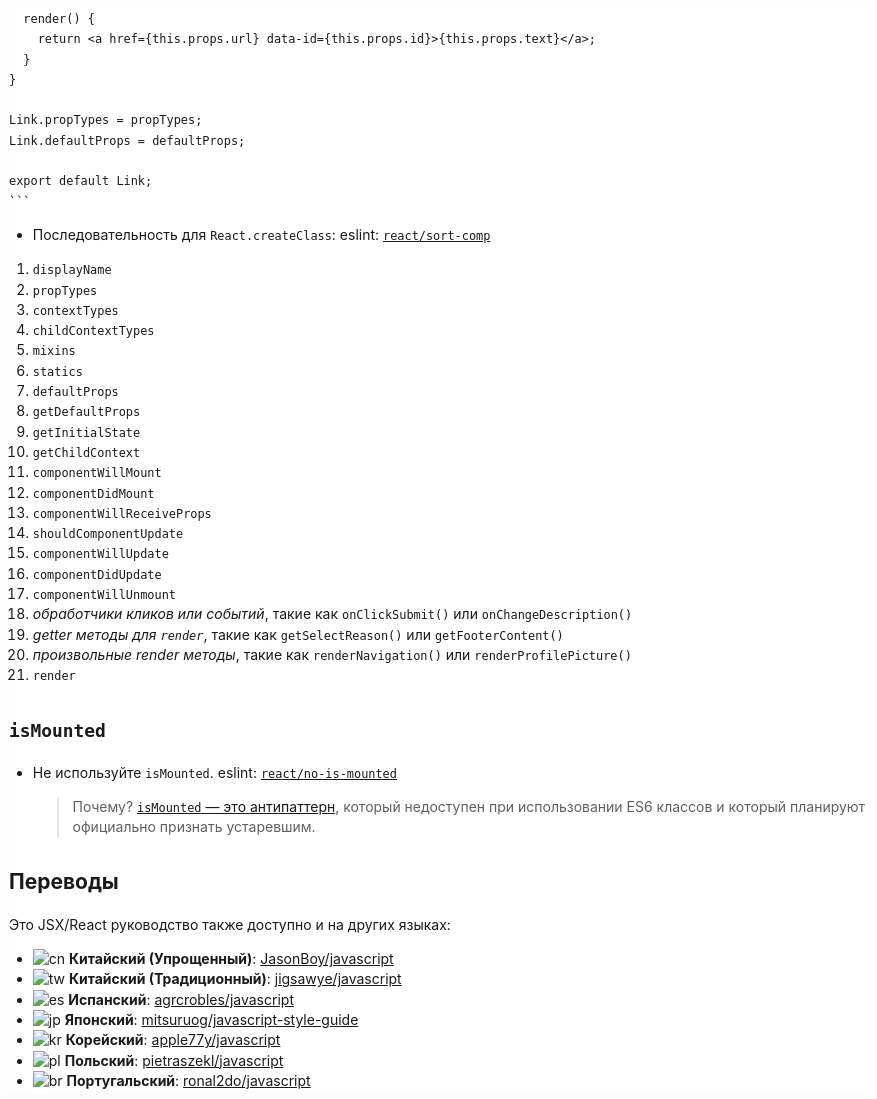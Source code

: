       render() {
        return <a href={this.props.url} data-id={this.props.id}>{this.props.text}</a>;
      }
    }

    Link.propTypes = propTypes;
    Link.defaultProps = defaultProps;

    export default Link;
    ```

  - Последовательность для `React.createClass`: eslint: [`react/sort-comp`](https://github.com/yannickcr/eslint-plugin-react/blob/master/docs/rules/sort-comp.md)

  1. `displayName`
  1. `propTypes`
  1. `contextTypes`
  1. `childContextTypes`
  1. `mixins`
  1. `statics`
  1. `defaultProps`
  1. `getDefaultProps`
  1. `getInitialState`
  1. `getChildContext`
  1. `componentWillMount`
  1. `componentDidMount`
  1. `componentWillReceiveProps`
  1. `shouldComponentUpdate`
  1. `componentWillUpdate`
  1. `componentDidUpdate`
  1. `componentWillUnmount`
  1. *обработчики кликов или событий*, такие как `onClickSubmit()` или `onChangeDescription()`
  1. *getter методы для `render`*, такие как `getSelectReason()` или `getFooterContent()`
  1. *произвольные render методы*, такие как `renderNavigation()` или `renderProfilePicture()`
  1. `render`

## `isMounted`

  - Не используйте `isMounted`. eslint: [`react/no-is-mounted`](https://github.com/yannickcr/eslint-plugin-react/blob/master/docs/rules/no-is-mounted.md)

    > Почему? [`isMounted` — это антипаттерн][anti-pattern], который недоступен при использовании ES6 классов и который планируют официально признать устаревшим.

  [anti-pattern]: https://facebook.github.io/react/blog/2015/12/16/ismounted-antipattern.html

## <a name="translation">Переводы</a>

  Это JSX/React руководство также доступно и на других языках:

  - ![cn](https://raw.githubusercontent.com/gosquared/flags/master/flags/flags/shiny/24/China.png) **Китайский (Упрощенный)**: [JasonBoy/javascript](https://github.com/JasonBoy/javascript/tree/master/react)
  - ![tw](https://raw.githubusercontent.com/gosquared/flags/master/flags/flags/shiny/24/Taiwan.png) **Китайский (Традиционный)**: [jigsawye/javascript](https://github.com/jigsawye/javascript/tree/master/react)
  - ![es](https://raw.githubusercontent.com/gosquared/flags/master/flags/flags/shiny/24/Spain.png) **Испанский**: [agrcrobles/javascript](https://github.com/agrcrobles/javascript/tree/master/react)
  - ![jp](https://raw.githubusercontent.com/gosquared/flags/master/flags/flags/shiny/24/Japan.png) **Японский**: [mitsuruog/javascript-style-guide](https://github.com/mitsuruog/javascript-style-guide/tree/master/react)
  - ![kr](https://raw.githubusercontent.com/gosquared/flags/master/flags/flags/shiny/24/South-Korea.png) **Корейский**: [apple77y/javascript](https://github.com/apple77y/javascript/tree/master/react)
  - ![pl](https://raw.githubusercontent.com/gosquared/flags/master/flags/flags/shiny/24/Poland.png) **Польский**: [pietraszekl/javascript](https://github.com/pietraszekl/javascript/tree/master/react)
  - ![br](https://raw.githubusercontent.com/gosquared/flags/master/flags/flags/shiny/24/Brazil.png) **Португальский**: [ronal2do/javascript](https://github.com/ronal2do/airbnb-react-styleguide)